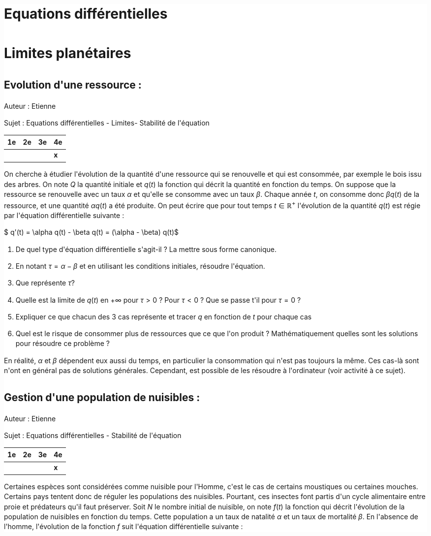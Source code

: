 # Equations différentielles

# Limites planétaires

## **Evolution d'une ressource** : 

Auteur : Etienne

Sujet : Equations différentielles - Limites- Stabilité de l'équation

| 1e | 2e | 3e  | 4e  |
| ----------- | ----------- |-----|-----|
|  |  |     | **x** |

On cherche à étudier l'évolution de la quantité d'une ressource qui se renouvelle et qui est consommée, par exemple le bois issu des arbres. 
On note $Q$ la quantité initiale et $q(t)$ la fonction qui décrit la quantité en fonction du temps. On suppose que la ressource se renouvelle avec un taux $\alpha$ et qu'elle se consomme avec un taux $\beta$.
Chaque année $t$, on consomme donc  $\beta q(t)$ de la ressource, et une quantité $\alpha q(t)$ a été produite. 
On peut écrire que pour tout temps $t \in \mathbb{R}^+$ l'évolution de la quantité $q(t)$ est régie par l'équation différentielle suivante :

$ q'(t) = \alpha q(t) - \beta q(t) = (\alpha - \beta) q(t)$

1. De quel type d'équation différentielle s'agit-il ? La mettre sous forme canonique.
2. En notant $\tau = \alpha - \beta$ et en utilisant les conditions initiales, résoudre l'équation. 
3. Que représente $\tau$?
3. Quelle est la limite de $q(t)$ en $+  \infty$ pour $\tau>0$ ? Pour $\tau<0$ ? Que se passe t'il pour $\tau=0$ ? 
4. Expliquer ce que chacun des 3 cas représente et tracer $q$ en fonction de $t$ pour chaque cas

5. Quel est le risque de consommer plus de ressources que ce que l'on produit ? Mathématiquement quelles sont les solutions pour résoudre ce problème ?

En réalité, $\alpha$ et $\beta$ dépendent eux aussi du temps, en particulier la consommation qui n'est pas toujours la même. Ces cas-là sont n'ont en général pas de solutions générales.
Cependant, est possible de les résoudre à l'ordinateur (voir activité à ce sujet).


## **Gestion d'une population de nuisibles** : 

Auteur : Etienne

Sujet : Equations différentielles - Stabilité de l'équation

| 1e | 2e | 3e  | 4e  |
| ----------- | ----------- |-----|-----|
|  |  |     | **x** |

Certaines espèces sont considérées comme nuisible pour l'Homme, c'est le cas de certains moustiques ou certaines mouches.  
Certains pays tentent donc de réguler les populations des nuisibles. Pourtant, ces insectes font partis d'un cycle alimentaire entre proie et prédateurs qu'il faut préserver. Soit $N$ le nombre initial de nuisible, on note $f(t)$ la fonction qui décrit l'évolution de la population de nuisibles en fonction du temps. Cette population a un taux de natalité $\alpha$ et un taux de mortalité $\beta$.
En l'absence de l'homme, l'évolution de la fonction $f$ suit l'équation différentielle suivante : 
